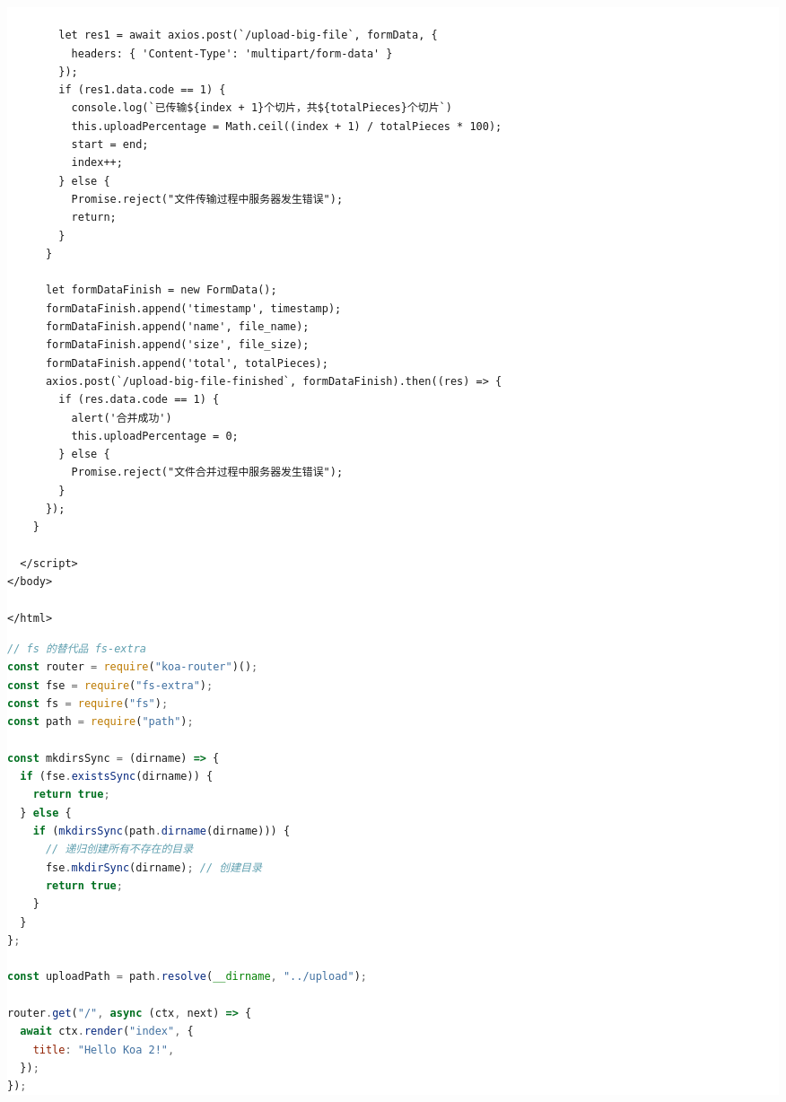 ```ejs

        let res1 = await axios.post(`/upload-big-file`, formData, {
          headers: { 'Content-Type': 'multipart/form-data' }
        });
        if (res1.data.code == 1) {
          console.log(`已传输${index + 1}个切片，共${totalPieces}个切片`)
          this.uploadPercentage = Math.ceil((index + 1) / totalPieces * 100);
          start = end;
          index++;
        } else {
          Promise.reject("文件传输过程中服务器发生错误");
          return;
        }
      }

      let formDataFinish = new FormData();
      formDataFinish.append('timestamp', timestamp);
      formDataFinish.append('name', file_name);
      formDataFinish.append('size', file_size);
      formDataFinish.append('total', totalPieces);
      axios.post(`/upload-big-file-finished`, formDataFinish).then((res) => {
        if (res.data.code == 1) {
          alert('合并成功')
          this.uploadPercentage = 0;
        } else {
          Promise.reject("文件合并过程中服务器发生错误");
        }
      });
    }

  </script>
</body>

</html>
```



``` js
// fs 的替代品 fs-extra
const router = require("koa-router")();
const fse = require("fs-extra");
const fs = require("fs");
const path = require("path");

const mkdirsSync = (dirname) => {
  if (fse.existsSync(dirname)) {
    return true;
  } else {
    if (mkdirsSync(path.dirname(dirname))) {
      // 递归创建所有不存在的目录
      fse.mkdirSync(dirname); // 创建目录
      return true;
    }
  }
};

const uploadPath = path.resolve(__dirname, "../upload");

router.get("/", async (ctx, next) => {
  await ctx.render("index", {
    title: "Hello Koa 2!",
  });
});
```